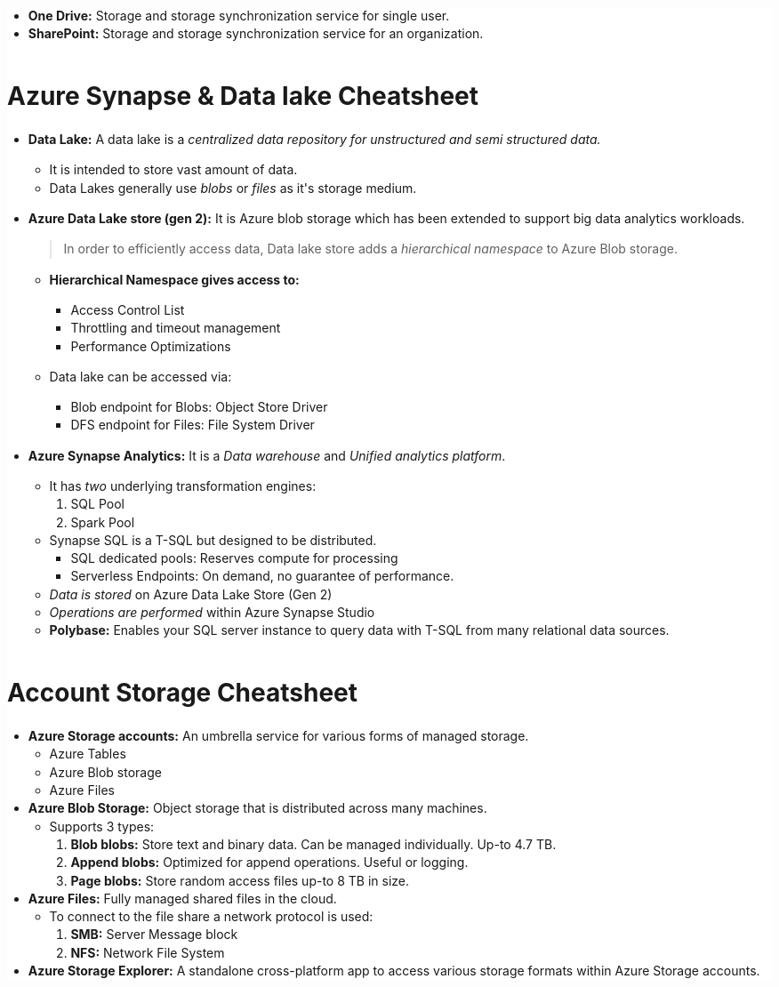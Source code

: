 - **One Drive:** Storage and storage synchronization service for single user.
- **SharePoint:** Storage and storage synchronization service for an organization.

# Azure Synapse & Data lake Cheatsheet

- **Data Lake:** A data lake is a *centralized data repository for unstructured and semi structured data.*
	- It is intended to store vast amount of data.
	- Data Lakes generally use *blobs* or *files* as it's storage medium.
- **Azure Data Lake store (gen 2):** It is Azure blob storage which has been extended to support big data analytics workloads.

	> In order to efficiently access data, Data lake store adds a *hierarchical namespace* to Azure Blob storage.

	- **Hierarchical Namespace gives access to:**
		- Access Control List
		- Throttling and timeout management
		- Performance Optimizations

	- Data lake can be accessed via:
		- Blob endpoint for Blobs: Object Store Driver
		- DFS endpoint for Files: File System Driver

- **Azure Synapse Analytics:** It is a *Data warehouse* and *Unified analytics platform*.
	- It has *two* underlying transformation engines:
		1. SQL Pool
		2. Spark Pool
	- Synapse SQL is a T-SQL but designed to be distributed.
		- SQL dedicated pools: Reserves compute for processing
		- Serverless Endpoints: On demand, no guarantee of performance.
	- *Data is stored* on Azure Data Lake Store (Gen 2)
	- *Operations are performed* within Azure Synapse Studio
	- **Polybase:** Enables your SQL server instance to query data with T-SQL from many relational data sources.

# Account Storage Cheatsheet

- **Azure Storage accounts:** An umbrella service for various forms  of managed storage.
	- Azure Tables
	- Azure Blob storage
	- Azure Files
- **Azure Blob Storage:** Object storage that is distributed across many machines.
	- Supports 3 types:
		1. **Blob blobs:** Store text and binary data. Can be managed individually. Up-to 4.7 TB.
		2. **Append blobs:** Optimized for append operations. Useful or logging.
		3. **Page blobs:** Store random access files up-to 8 TB in size.
- **Azure Files:** Fully managed shared files in the cloud.
	- To connect to the file share a network protocol is used:
		1. **SMB:** Server Message block
		2. **NFS:** Network File System
- **Azure Storage Explorer:** A standalone cross-platform app to access various storage formats within Azure Storage accounts.
